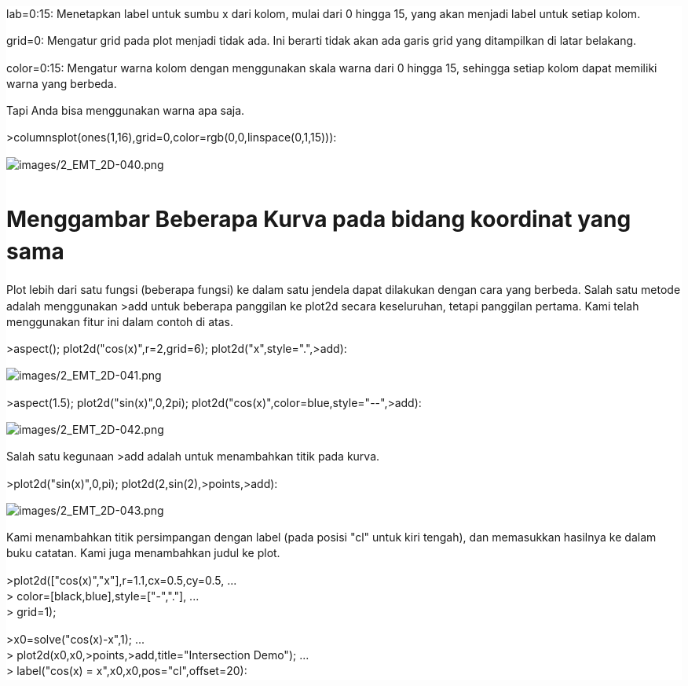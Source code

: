 
lab=0:15: Menetapkan label untuk sumbu x dari kolom, mulai dari 0
hingga 15, yang akan menjadi label untuk setiap kolom.


grid=0: Mengatur grid pada plot menjadi tidak ada. Ini berarti tidak
akan ada garis grid yang ditampilkan di latar belakang.


color=0:15: Mengatur warna kolom dengan menggunakan skala warna dari 0
hingga 15, sehingga setiap kolom dapat memiliki warna yang berbeda.


Tapi Anda bisa menggunakan warna apa saja.


\>columnsplot(ones(1,16),grid=0,color=rgb(0,0,linspace(0,1,15))):


![images/2_EMT_2D-040.png](images/2_EMT_2D-040.png)

# Menggambar Beberapa Kurva pada bidang koordinat yang sama

Plot lebih dari satu fungsi (beberapa fungsi) ke dalam satu jendela
dapat dilakukan dengan cara yang berbeda. Salah satu metode adalah
menggunakan &gt;add untuk beberapa panggilan ke plot2d secara
keseluruhan, tetapi panggilan pertama. Kami telah menggunakan fitur
ini dalam contoh di atas.


\>aspect(); plot2d("cos(x)",r=2,grid=6); plot2d("x",style=".",\>add):


![images/2_EMT_2D-041.png](images/2_EMT_2D-041.png)

\>aspect(1.5); plot2d("sin(x)",0,2pi); plot2d("cos(x)",color=blue,style="--",\>add):


![images/2_EMT_2D-042.png](images/2_EMT_2D-042.png)

Salah satu kegunaan &gt;add adalah untuk menambahkan titik pada kurva.


\>plot2d("sin(x)",0,pi); plot2d(2,sin(2),\>points,\>add):


![images/2_EMT_2D-043.png](images/2_EMT_2D-043.png)

Kami menambahkan titik persimpangan dengan label (pada posisi "cl"
untuk kiri tengah), dan memasukkan hasilnya ke dalam buku catatan.
Kami juga menambahkan judul ke plot.


\>plot2d(["cos(x)","x"],r=1.1,cx=0.5,cy=0.5, ...  
\>     color=[black,blue],style=["-","."], ...  
\>     grid=1);

\>x0=solve("cos(x)-x",1);  ...  
\>     plot2d(x0,x0,\>points,\>add,title="Intersection Demo");  ...  
\>     label("cos(x) = x",x0,x0,pos="cl",offset=20):
